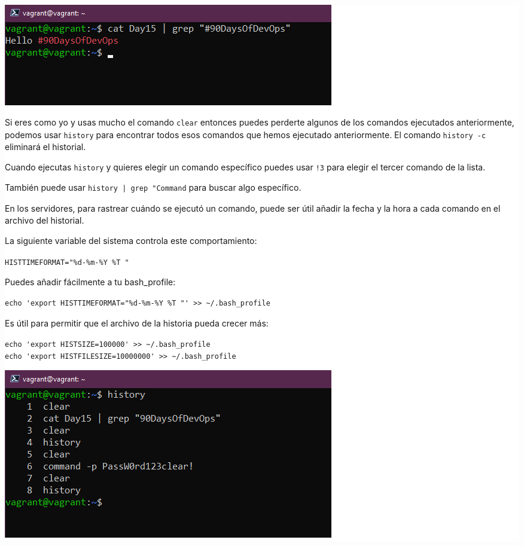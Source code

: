 ![](Images/Day15_Linux20.png)

Si eres como yo y usas mucho el comando `clear` entonces puedes perderte algunos de los comandos ejecutados anteriormente, podemos usar `history` para encontrar todos esos comandos que hemos ejecutado anteriormente. El comando `history -c` eliminará el historial.

Cuando ejecutas `history` y quieres elegir un comando específico puedes usar `!3` para elegir el tercer comando de la lista.

También puede usar `history | grep "Command` para buscar algo específico.

En los servidores, para rastrear cuándo se ejecutó un comando, puede ser útil añadir la fecha y la hora a cada comando en el archivo del historial.

La siguiente variable del sistema controla este comportamiento:

```shell
HISTTIMEFORMAT="%d-%m-%Y %T "
```

Puedes añadir fácilmente a tu bash_profile:

```
echo 'export HISTTIMEFORMAT="%d-%m-%Y %T "' >> ~/.bash_profile
```

Es útil para permitir que el archivo de la historia pueda crecer más:

```
echo 'export HISTSIZE=100000' >> ~/.bash_profile
echo 'export HISTFILESIZE=10000000' >> ~/.bash_profile
```

![](Images/Day15_Linux21.png)
